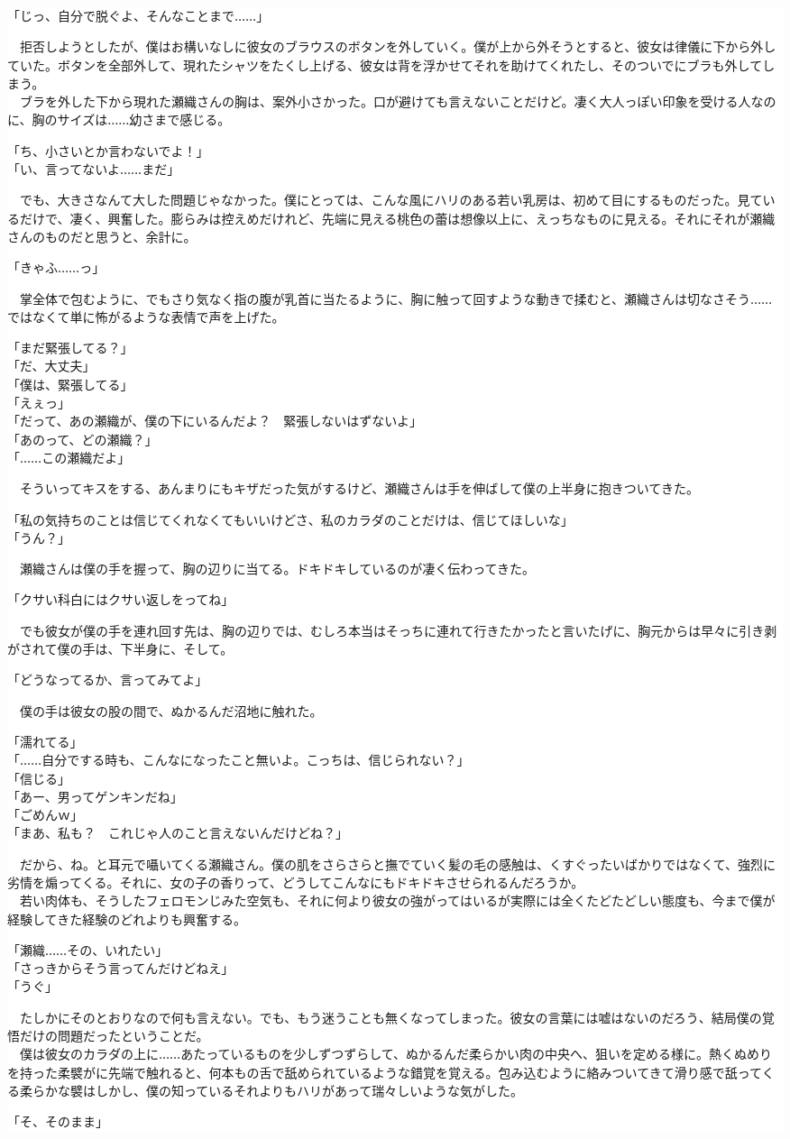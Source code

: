 「じっ、自分で脱ぐよ、そんなことまで……」</br>

&emsp;拒否しようとしたが、僕はお構いなしに彼女のブラウスのボタンを外していく。僕が上から外そうとすると、彼女は律儀に下から外していた。ボタンを全部外して、現れたシャツをたくし上げる、彼女は背を浮かせてそれを助けてくれたし、そのついでにブラも外してしまう。</br>
&emsp;ブラを外した下から現れた瀬織さんの胸は、案外小さかった。口が避けても言えないことだけど。凄く大人っぽい印象を受ける人なのに、胸のサイズは……幼さまで感じる。</br>

「ち、小さいとか言わないでよ！」</br>
「い、言ってないよ……まだ」</br>

&emsp;でも、大きさなんて大した問題じゃなかった。僕にとっては、こんな風にハリのある若い乳房は、初めて目にするものだった。見ているだけで、凄く、興奮した。膨らみは控えめだけれど、先端に見える桃色の蕾は想像以上に、えっちなものに見える。それにそれが瀬織さんのものだと思うと、余計に。</br>

「きゃふ……っ」</br>

&emsp;掌全体で包むように、でもさり気なく指の腹が乳首に当たるように、胸に触って回すような動きで揉むと、瀬織さんは切なさそう……ではなくて単に怖がるような表情で声を上げた。</br>

「まだ緊張してる？」</br>
「だ、大丈夫」</br>
「僕は、緊張してる」</br>
「えぇっ」</br>
「だって、あの瀬織が、僕の下にいるんだよ？&emsp;緊張しないはずないよ」</br>
「あのって、どの瀬織？」</br>
「……この瀬織だよ」</br>

&emsp;そういってキスをする、あんまりにもキザだった気がするけど、瀬織さんは手を伸ばして僕の上半身に抱きついてきた。</br>

「私の気持ちのことは信じてくれなくてもいいけどさ、私のカラダのことだけは、信じてほしいな」</br>
「うん？」</br>

&emsp;瀬織さんは僕の手を握って、胸の辺りに当てる。ドキドキしているのが凄く伝わってきた。</br>

「クサい科白にはクサい返しをってね」</br>

&emsp;でも彼女が僕の手を連れ回す先は、胸の辺りでは、むしろ本当はそっちに連れて行きたかったと言いたげに、胸元からは早々に引き剥がされて僕の手は、下半身に、そして。</br>

「どうなってるか、言ってみてよ」</br>

&emsp;僕の手は彼女の股の間で、ぬかるんだ沼地に触れた。</br>

「濡れてる」</br>
「……自分でする時も、こんなになったこと無いよ。こっちは、信じられない？」</br>
「信じる」</br>
「あー、男ってゲンキンだね」</br>
「ごめんｗ」</br>
「まあ、私も？&emsp;これじゃ人のこと言えないんだけどね？」</br>

&emsp;だから、ね。と耳元で囁いてくる瀬織さん。僕の肌をさらさらと撫でていく髪の毛の感触は、くすぐったいばかりではなくて、強烈に劣情を煽ってくる。それに、女の子の香りって、どうしてこんなにもドキドキさせられるんだろうか。</br>
&emsp;若い肉体も、そうしたフェロモンじみた空気も、それに何より彼女の強がってはいるが実際には全くたどたどしい態度も、今まで僕が経験してきた経験のどれよりも興奮する。</br>

「瀬織……その、いれたい」</br>
「さっきからそう言ってんだけどねえ」</br>
「うぐ」</br>

&emsp;たしかにそのとおりなので何も言えない。でも、もう迷うことも無くなってしまった。彼女の言葉には嘘はないのだろう、結局僕の覚悟だけの問題だったということだ。</br>
&emsp;僕は彼女のカラダの上に……あたっているものを少しずつずらして、ぬかるんだ柔らかい肉の中央へ、狙いを定める様に。熱くぬめりを持った柔襞がに先端で触れると、何本もの舌で舐められているような錯覚を覚える。包み込むように絡みついてきて滑り感で舐ってくる柔らかな襞はしかし、僕の知っているそれよりもハリがあって瑞々しいような気がした。</br>

「そ、そのまま」</br>
